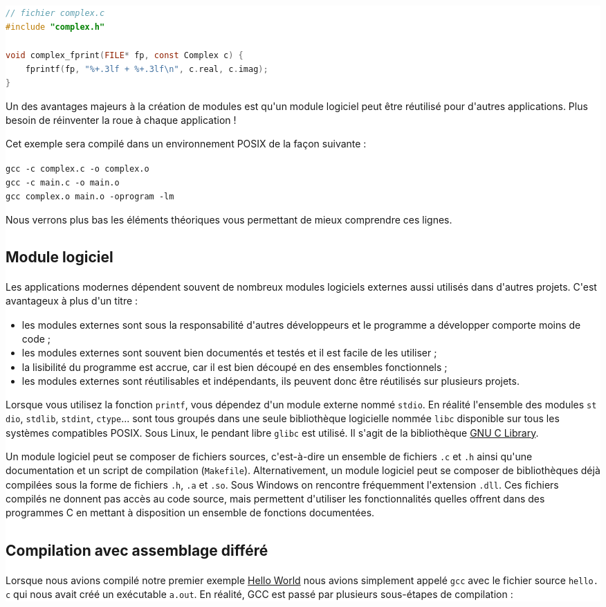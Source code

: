 ```c
```

```c
// fichier complex.c
#include "complex.h"

void complex_fprint(FILE* fp, const Complex c) {
    fprintf(fp, "%+.3lf + %+.3lf\n", c.real, c.imag);
}
```

Un des avantages majeurs à la création de modules est qu'un module
logiciel peut être réutilisé pour d'autres applications. Plus besoin de
réinventer la roue à chaque application !

Cet exemple sera compilé dans un environnement POSIX de la façon suivante :

```console
gcc -c complex.c -o complex.o
gcc -c main.c -o main.o
gcc complex.o main.o -oprogram -lm
```

Nous verrons plus bas les éléments théoriques vous permettant de mieux comprendre ces lignes.

## Module logiciel

Les applications modernes dépendent souvent de nombreux modules logiciels externes aussi utilisés dans d'autres projets. C'est avantageux à plus d'un titre :

- les modules externes sont sous la responsabilité d'autres développeurs et le programme a développer comporte moins de code ;
- les modules externes sont souvent bien documentés et testés et il est facile de les utiliser ;
- la lisibilité du programme est accrue, car il est bien découpé en des ensembles fonctionnels ;
- les modules externes sont réutilisables et indépendants, ils peuvent donc être réutilisés sur plusieurs projets.

Lorsque vous utilisez la fonction `printf`, vous dépendez d'un module externe nommé `stdio`. En réalité l'ensemble des modules `stdio`, `stdlib`, `stdint`, `ctype`... sont tous groupés dans une seule bibliothèque logicielle nommée `libc` disponible sur tous les systèmes compatibles POSIX. Sous Linux, le pendant libre `glibc` est utilisé. Il s'agit de la bibliothèque [GNU C Library](https://fr.wikipedia.org/wiki/GNU_C_Library).

Un module logiciel peut se composer de fichiers sources, c'est-à-dire un ensemble de fichiers `.c` et `.h` ainsi qu'une documentation et un script de compilation (`Makefile`). Alternativement, un module logiciel peut se composer de bibliothèques déjà compilées sous la forme de fichiers `.h`, `.a` et `.so`. Sous Windows on rencontre fréquemment l'extension `.dll`. Ces fichiers compilés ne donnent pas accès au code source, mais permettent d'utiliser les fonctionnalités quelles offrent dans des programmes C en mettant à disposition un ensemble de fonctions documentées.

## Compilation avec assemblage différé

Lorsque nous avions compilé notre premier exemple [Hello World](../introduction/c-lang.md#hello-world) nous avions simplement appelé `gcc` avec le fichier source `hello.c` qui nous avait créé un exécutable `a.out`. En réalité, GCC est passé par plusieurs sous-étapes de compilation :
